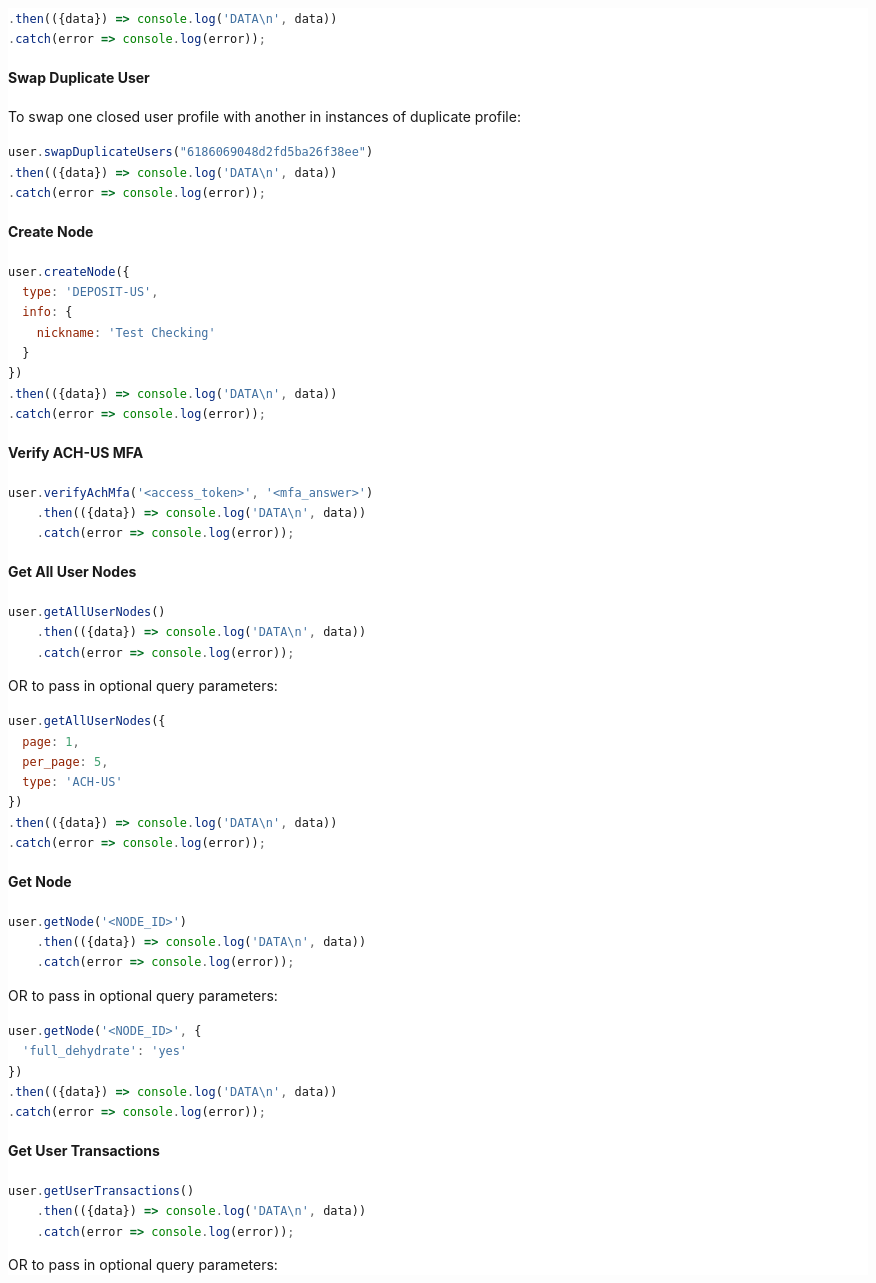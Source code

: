 ```javascript
.then(({data}) => console.log('DATA\n', data))
.catch(error => console.log(error));
```
#### Swap Duplicate User
To swap one closed user profile with another in instances of duplicate profile:
```javascript
user.swapDuplicateUsers("6186069048d2fd5ba26f38ee")
.then(({data}) => console.log('DATA\n', data))
.catch(error => console.log(error));
```
#### Create Node
```javascript
user.createNode({
  type: 'DEPOSIT-US',
  info: {
    nickname: 'Test Checking'
  }
})
.then(({data}) => console.log('DATA\n', data))
.catch(error => console.log(error));
```
#### Verify ACH-US MFA
```javascript
user.verifyAchMfa('<access_token>', '<mfa_answer>')
    .then(({data}) => console.log('DATA\n', data))
    .catch(error => console.log(error));
```
#### Get All User Nodes
```javascript
user.getAllUserNodes()
    .then(({data}) => console.log('DATA\n', data))
    .catch(error => console.log(error));
```
OR to pass in optional query parameters:
```javascript
user.getAllUserNodes({
  page: 1,
  per_page: 5,
  type: 'ACH-US'
})
.then(({data}) => console.log('DATA\n', data))
.catch(error => console.log(error));
```
#### Get Node
```javascript
user.getNode('<NODE_ID>')
    .then(({data}) => console.log('DATA\n', data))
    .catch(error => console.log(error));
```
OR to pass in optional query parameters:
```javascript
user.getNode('<NODE_ID>', {
  'full_dehydrate': 'yes'
})
.then(({data}) => console.log('DATA\n', data))
.catch(error => console.log(error));
```
#### Get User Transactions
```javascript
user.getUserTransactions()
    .then(({data}) => console.log('DATA\n', data))
    .catch(error => console.log(error));
```
OR to pass in optional query parameters: